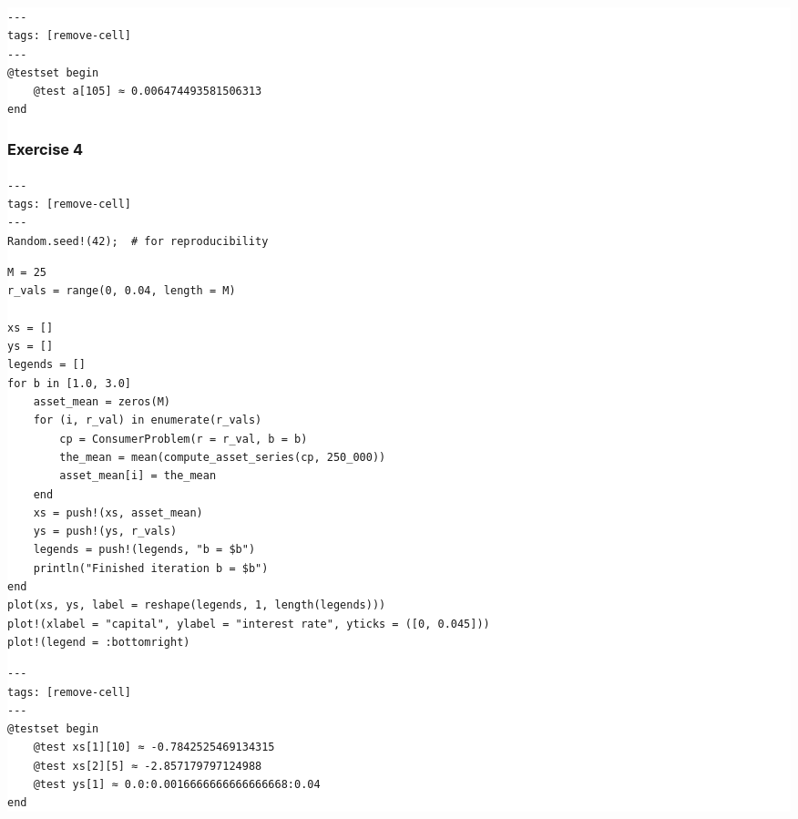```{code-cell} julia
---
tags: [remove-cell]
---
@testset begin
    @test a[105] ≈ 0.006474493581506313
end
```

### Exercise 4

```{code-cell} julia
---
tags: [remove-cell]
---
Random.seed!(42);  # for reproducibility
```

```{code-cell} julia
M = 25
r_vals = range(0, 0.04, length = M)

xs = []
ys = []
legends = []
for b in [1.0, 3.0]
    asset_mean = zeros(M)
    for (i, r_val) in enumerate(r_vals)
        cp = ConsumerProblem(r = r_val, b = b)
        the_mean = mean(compute_asset_series(cp, 250_000))
        asset_mean[i] = the_mean
    end
    xs = push!(xs, asset_mean)
    ys = push!(ys, r_vals)
    legends = push!(legends, "b = $b")
    println("Finished iteration b = $b")
end
plot(xs, ys, label = reshape(legends, 1, length(legends)))
plot!(xlabel = "capital", ylabel = "interest rate", yticks = ([0, 0.045]))
plot!(legend = :bottomright)
```

```{code-cell} julia
---
tags: [remove-cell]
---
@testset begin
    @test xs[1][10] ≈ -0.7842525469134315
    @test xs[2][5] ≈ -2.857179797124988
    @test ys[1] ≈ 0.0:0.0016666666666666668:0.04
end
```

